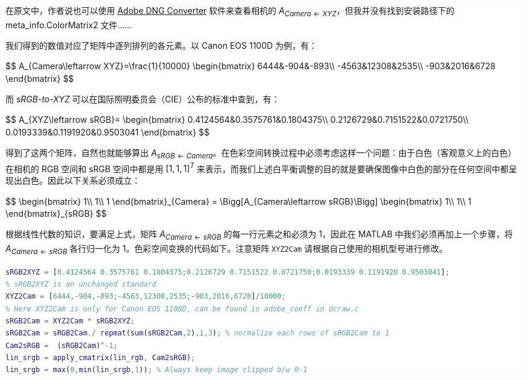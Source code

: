 在原文中，作者说也可以使用 [Adobe DNG Converter](https://supportdownloads.adobe.com/detail.jsp?ftpID=6881) 软件来查看相机的 $A_{Camera\leftarrow XYZ}$，但我并没有找到安装路径下的 meta_info.ColorMatrix2 文件……

我们得到的数值对应了矩阵中逐列排列的各元素。以 Canon EOS 1100D 为例，有：

<div>
$$
A_{Camera\leftarrow XYZ}=\frac{1}{10000}
\begin{bmatrix}
6444&-904&-893\\
-4563&12308&2535\\
-903&2016&6728
\end{bmatrix}
$$
</div>

而 *sRGB-to-XYZ* 可以在国际照明委员会（CIE）公布的标准中查到，有：

<div>
$$
A_{XYZ\leftarrow sRGB}=
\begin{bmatrix}
0.4124564&0.3575761&0.1804375\\
0.2126729&0.7151522&0.0721750\\
0.0193339&0.1191920&0.9503041
\end{bmatrix}
$$
</div>

得到了这两个矩阵，自然也就能够算出 $A_{sRGB\leftarrow Camera}$。在色彩空间转换过程中必须考虑这样一个问题：由于白色（客观意义上的白色）在相机的 RGB 空间和 sRGB 空间中都是用 $[1,1,1]^{T}$ 来表示，而我们上述白平衡调整的目的就是要确保图像中白色的部分在任何空间中都呈现出白色。因此以下关系必须成立：

<div>
$$
\begin{bmatrix}
1\\
1\\
1
\end{bmatrix}_{Camera}
=
\Bigg[A_{Camera\leftarrow sRGB}\Bigg]
\begin{bmatrix}
1\\
1\\
1
\end{bmatrix}_{sRGB}
$$
</div>

根据线性代数的知识，要满足上式，矩阵 $A_{Camera\leftarrow sRGB}$ 的每一行元素之和必须为 1，因此在 MATLAB 中我们必须再加上一个步骤，将 $A_{Camera\leftarrow sRGB}$ 各行归一化为 1。色彩空间变换的代码如下。注意矩阵 `XYZ2Cam` 请根据自己使用的相机型号进行修改。

```matlab
sRGB2XYZ = [0.4124564 0.3575761 0.1804375;0.2126729 0.7151522 0.0721750;0.0193339 0.1191920 0.9503041];
% sRGB2XYZ is an unchanged standard
XYZ2Cam = [6444,-904,-893;-4563,12308,2535;-903,2016,6728]/10000;
% Here XYZ2Cam is only for Canon EOS 1100D, can be found in adobe_coeff in dcraw.c
sRGB2Cam = XYZ2Cam * sRGB2XYZ;
sRGB2Cam = sRGB2Cam./ repmat(sum(sRGB2Cam,2),1,3); % normalize each rows of sRGB2Cam to 1
Cam2sRGB =  (sRGB2Cam)^-1;
lin_srgb = apply_cmatrix(lin_rgb, Cam2sRGB);
lin_srgb = max(0,min(lin_srgb,1)); % Always keep image clipped b/w 0-1
```


[^1]: 参考：[维基百科 | RAW](https://zh.wikipedia.org/zh/RAW)
[^2]: 这里附上 Dcraw 的 [C 源代码](/uploads/dcraw.zip)，为了避免因缺少部分函数库而无法编译，压缩包里也包含了 Windows 系统下的可执行文件。